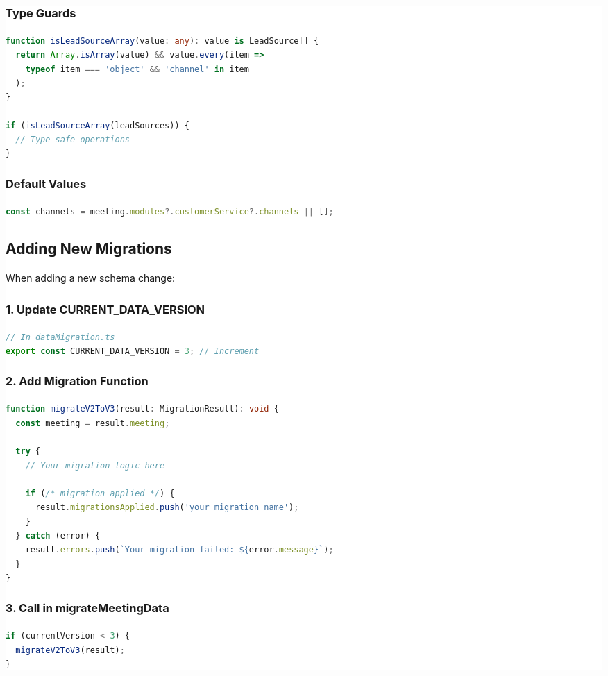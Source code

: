 ### Type Guards
```typescript
function isLeadSourceArray(value: any): value is LeadSource[] {
  return Array.isArray(value) && value.every(item =>
    typeof item === 'object' && 'channel' in item
  );
}

if (isLeadSourceArray(leadSources)) {
  // Type-safe operations
}
```

### Default Values
```typescript
const channels = meeting.modules?.customerService?.channels || [];
```

## Adding New Migrations

When adding a new schema change:

### 1. Update CURRENT_DATA_VERSION
```typescript
// In dataMigration.ts
export const CURRENT_DATA_VERSION = 3; // Increment
```

### 2. Add Migration Function
```typescript
function migrateV2ToV3(result: MigrationResult): void {
  const meeting = result.meeting;

  try {
    // Your migration logic here

    if (/* migration applied */) {
      result.migrationsApplied.push('your_migration_name');
    }
  } catch (error) {
    result.errors.push(`Your migration failed: ${error.message}`);
  }
}
```

### 3. Call in migrateMeetingData
```typescript
if (currentVersion < 3) {
  migrateV2ToV3(result);
}
```
